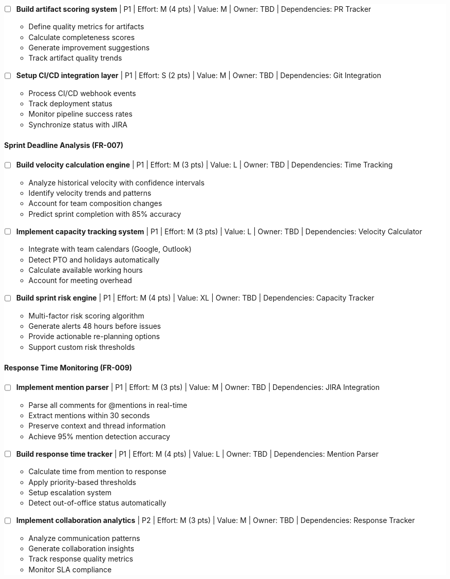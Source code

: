 - [ ] **Build artifact scoring system** | P1 | Effort: M (4 pts) | Value: M | Owner: TBD | Dependencies: PR Tracker
  - Define quality metrics for artifacts
  - Calculate completeness scores
  - Generate improvement suggestions
  - Track artifact quality trends

- [ ] **Setup CI/CD integration layer** | P1 | Effort: S (2 pts) | Value: M | Owner: TBD | Dependencies: Git Integration
  - Process CI/CD webhook events
  - Track deployment status
  - Monitor pipeline success rates
  - Synchronize status with JIRA

#### Sprint Deadline Analysis (FR-007)
- [ ] **Build velocity calculation engine** | P1 | Effort: M (3 pts) | Value: L | Owner: TBD | Dependencies: Time Tracking
  - Analyze historical velocity with confidence intervals
  - Identify velocity trends and patterns
  - Account for team composition changes
  - Predict sprint completion with 85% accuracy

- [ ] **Implement capacity tracking system** | P1 | Effort: M (3 pts) | Value: L | Owner: TBD | Dependencies: Velocity Calculator
  - Integrate with team calendars (Google, Outlook)
  - Detect PTO and holidays automatically
  - Calculate available working hours
  - Account for meeting overhead

- [ ] **Build sprint risk engine** | P1 | Effort: M (4 pts) | Value: XL | Owner: TBD | Dependencies: Capacity Tracker
  - Multi-factor risk scoring algorithm
  - Generate alerts 48 hours before issues
  - Provide actionable re-planning options
  - Support custom risk thresholds

#### Response Time Monitoring (FR-009)
- [ ] **Implement mention parser** | P1 | Effort: M (3 pts) | Value: M | Owner: TBD | Dependencies: JIRA Integration
  - Parse all comments for @mentions in real-time
  - Extract mentions within 30 seconds
  - Preserve context and thread information
  - Achieve 95% mention detection accuracy

- [ ] **Build response time tracker** | P1 | Effort: M (4 pts) | Value: L | Owner: TBD | Dependencies: Mention Parser
  - Calculate time from mention to response
  - Apply priority-based thresholds
  - Setup escalation system
  - Detect out-of-office status automatically

- [ ] **Implement collaboration analytics** | P2 | Effort: M (3 pts) | Value: M | Owner: TBD | Dependencies: Response Tracker
  - Analyze communication patterns
  - Generate collaboration insights
  - Track response quality metrics
  - Monitor SLA compliance
